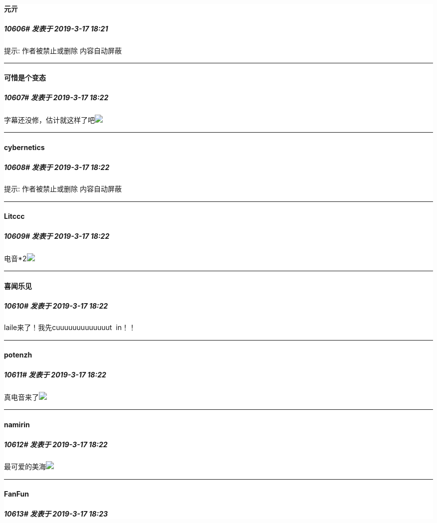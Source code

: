 ####  元亓  
##### 10606#       发表于 2019-3-17 18:21

提示: 作者被禁止或删除 内容自动屏蔽

*****

####  可惜是个变态  
##### 10607#       发表于 2019-3-17 18:22

字幕还没修，估计就这样了吧<img src="https://static.saraba1st.com/image/smiley/face2017/137.gif" referrerpolicy="no-referrer">

*****

####  cybernetics  
##### 10608#       发表于 2019-3-17 18:22

提示: 作者被禁止或删除 内容自动屏蔽

*****

####  Litccc  
##### 10609#       发表于 2019-3-17 18:22

电音*2<img src="https://static.saraba1st.com/image/smiley/face2017/067.png" referrerpolicy="no-referrer">

*****

####  喜闻乐见  
##### 10610#       发表于 2019-3-17 18:22

laile来了！我先cuuuuuuuuuuuuut  in！！

*****

####  potenzh  
##### 10611#       发表于 2019-3-17 18:22

 真电音来了<img src="https://static.saraba1st.com/image/smiley/face2017/067.png" referrerpolicy="no-referrer">

*****

####  namirin  
##### 10612#       发表于 2019-3-17 18:22

最可爱的美海<img src="https://static.saraba1st.com/image/smiley/face2017/068.png" referrerpolicy="no-referrer">

*****

####  FanFun  
##### 10613#       发表于 2019-3-17 18:23
